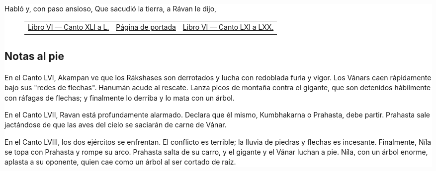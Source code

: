 Habló y, con paso ansioso,
Que sacudió la tierra, a Rávan ​​le dijo,

<figure class="table chapter-navigator">
  <table>
    <tbody>
      <tr>
        <td>
        <a href="/es/book/Hinduism/Ramayana/Book_6_50">
          <span class="mdi mdi-arrow-left-drop-circle"></span><span class="pl-2">Libro VI — Canto XLI a L.</span>
        </a>
        </td>
        <td>
        <a href="/es/book/Hinduism/Ramayana">
          <span class="mdi mdi-book-open-variant"></span><span class="pl-2">Página de portada</span>
        </a>
        </td>
        <td>
        <a href="/es/book/Hinduism/Ramayana/Book_6_70">
          <span class="pr-2">Libro VI — Canto LXI a LXX.</span><span class="mdi mdi-arrow-right-drop-circle"></span>
        </a>
        </td>
      </tr>
    </tbody>
  </table>
</figure>

## Notas al pie

[^971]: 466:1 Los Gandharvas son guerreros y juglares del cielo de Indra.

[^972]: 467:1 Omito los Cantos LV, LVI, LVII y LVIII, que relatan cómo Akampan y Prahasta emprenden la expedición y caen. Hay poca novedad en estos Cantos, y el resultado es exactamente el mismo que antes. En el Canto LV, Akampan, a la orden de Rávan, lidera a sus tropas. Se ven y se oyen malos presagios. Los enemigos se enfrentan, y muchos caen por ambos lados: los Vánars atravesados ​​por flechas, los Rákshases aplastados por grajos y árboles.

En el Canto LVI, Akampan ve que los Rákshases son derrotados y lucha con redoblada furia y vigor. Los Vánars caen rápidamente bajo sus "redes de flechas". Hanumán acude al rescate. Lanza picos de montaña contra el gigante, que son detenidos hábilmente con ráfagas de flechas; y finalmente lo derriba y lo mata con un árbol.

En el Canto LVII, Ravan está profundamente alarmado. Declara que él mismo, Kumbhakarna o Prahasta, debe partir. Prahasta sale jactándose de que las aves del cielo se saciarán de carne de Vánar.

En el Canto LVIII, los dos ejércitos se enfrentan. El conflicto es terrible; la lluvia de piedras y flechas es incesante. Finalmente, Níla se topa con Prahasta y rompe su arco. Prahasta salta de su carro, y el gigante y el Vánar luchan a pie. Níla, con un árbol enorme, aplasta a su oponente, quien cae como un árbol al ser cortado de raíz.

[^973]: 468:1 'Debe entenderse', dice el comentarista, 'que éste no es \* el Akampan que ya ha sido asesinado.\*

[^974]: 469:1 El hijo de Ravan, a quien Hanúmán mató cuando visitó Lanká por primera vez.

[^975]: 469:2 Níla era el hijo de Agni, el dios del fuego, y poseía, como los demonios de Milton, el poder de dilatar y condensar su forma a placer.

[^976]: 470:1 Un antiguo rey de Ayodhyá, que algunos dicen que fue el padre de Prithu.

[^977]: 470:2 La hija del rey Kus'adhwaja. Se convirtió en asceta y, al ser insultada por Ravan en el bosque donde realizaba penitencia, se destruyó entrando en el fuego, pero renació como Sitá para ser, a su vez, la destrucción de quien la había insultado.

[^978]: 471:1 Nandís'vara era el asistente principal de Siva. Ravan lo había despreciado y se había burlado de él por aparecer en forma de mono, y el irritado Nandís'vara lo maldijo y predijo su destrucción a manos de los monos.

[^979]: 471:2 Una vez Ravan levantó y sacudió el Monte Kailása, el lugar de residencia favorito de Siva, la consorte de Umá, y en consecuencia fue maldecido por la Diosa ofendida.

[^980]: 471:3 Rambhá, que ha sido mencionada varias veces a lo largo del poema, era una de las ninfas del cielo y había sido insultada por Rávan.

[^981]: 471:4 Punjikasthalá era hija de Varun. El propio Ravan menciona en este libro el insulto que le infligió y la maldición que Brahmá pronunció como consecuencia.

[^982]: 472:1 Un antiguo rey de Ayodhyá, que algunos dicen que fue el padre de Prithu.

[^983]: 472:2 La hija del rey Kus'adhwaja. Se convirtió en asceta y, al ser insultada por Ravan en el bosque donde realizaba penitencia, se destruyó entrando en el fuego, pero renació como Sitá para ser, a su vez, la destrucción de quien la había insultado.

[^984]: 473:1 Nandisvara era el asistente principal de Siva. Ravan lo había despreciado y se había burlado de él por aparecer en forma de mono, y el irritado Nandisvara lo maldijo y predijo su destrucción a manos de los monos.

[^985]: 473:2 Una vez Ravan levantó y sacudió el Monte Kailása, el lugar de residencia favorito de Siva, la consorte de Umá, y en consecuencia fue maldecido por la Diosa ofendida.


[^986]: 473:3 Rambhá, quien ha sido mencionada varias veces en el curso del poema, era una de las ninfas del cielo y había sido insultada por Rávan.
[^987]: 473:4 Punjikasthalá era hija de Varun. El propio Ravan menciona en este libro el insulto que le infligió y la maldición que Brahma pronunció en consecuencia.